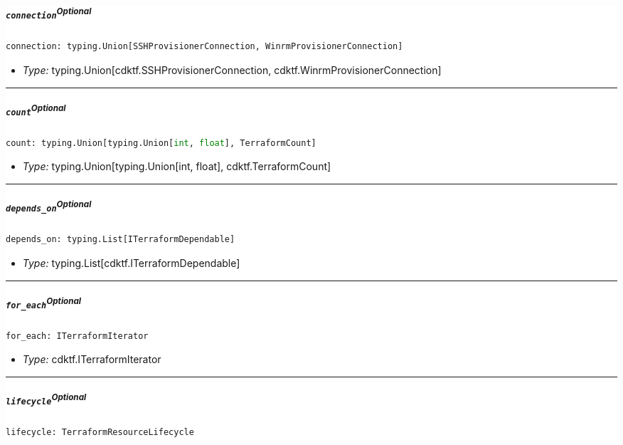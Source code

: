 ##### `connection`<sup>Optional</sup> <a name="connection" id="@cdktf/provider-mongodbatlas.dataMongodbatlasClusterOutageSimulation.DataMongodbatlasClusterOutageSimulationConfig.property.connection"></a>

```python
connection: typing.Union[SSHProvisionerConnection, WinrmProvisionerConnection]
```

- *Type:* typing.Union[cdktf.SSHProvisionerConnection, cdktf.WinrmProvisionerConnection]

---

##### `count`<sup>Optional</sup> <a name="count" id="@cdktf/provider-mongodbatlas.dataMongodbatlasClusterOutageSimulation.DataMongodbatlasClusterOutageSimulationConfig.property.count"></a>

```python
count: typing.Union[typing.Union[int, float], TerraformCount]
```

- *Type:* typing.Union[typing.Union[int, float], cdktf.TerraformCount]

---

##### `depends_on`<sup>Optional</sup> <a name="depends_on" id="@cdktf/provider-mongodbatlas.dataMongodbatlasClusterOutageSimulation.DataMongodbatlasClusterOutageSimulationConfig.property.dependsOn"></a>

```python
depends_on: typing.List[ITerraformDependable]
```

- *Type:* typing.List[cdktf.ITerraformDependable]

---

##### `for_each`<sup>Optional</sup> <a name="for_each" id="@cdktf/provider-mongodbatlas.dataMongodbatlasClusterOutageSimulation.DataMongodbatlasClusterOutageSimulationConfig.property.forEach"></a>

```python
for_each: ITerraformIterator
```

- *Type:* cdktf.ITerraformIterator

---

##### `lifecycle`<sup>Optional</sup> <a name="lifecycle" id="@cdktf/provider-mongodbatlas.dataMongodbatlasClusterOutageSimulation.DataMongodbatlasClusterOutageSimulationConfig.property.lifecycle"></a>

```python
lifecycle: TerraformResourceLifecycle
```
